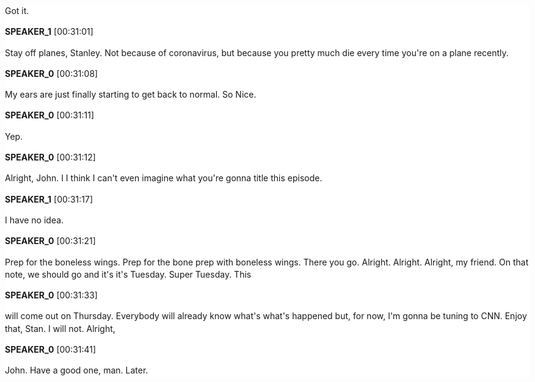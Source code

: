 Got it.

**SPEAKER_1** [00:31:01]

Stay off planes, Stanley. Not because of coronavirus, but because you pretty much die every time you're on a plane recently.

**SPEAKER_0** [00:31:08]

My ears are just finally starting to get back to normal. So Nice.

**SPEAKER_0** [00:31:11]

Yep.

**SPEAKER_0** [00:31:12]

Alright, John. I I think I can't even imagine what you're gonna title this episode.

**SPEAKER_1** [00:31:17]

I have no idea.

**SPEAKER_0** [00:31:21]

Prep for the boneless wings. Prep for the bone prep with boneless wings. There you go. Alright. Alright. Alright, my friend. On that note, we should go and it's it's Tuesday. Super Tuesday. This

**SPEAKER_0** [00:31:33]

will come out on Thursday. Everybody will already know what's what's happened but, for now, I'm gonna be tuning to CNN. Enjoy that, Stan. I will not. Alright,

**SPEAKER_0** [00:31:41]

John. Have a good one, man. Later.

